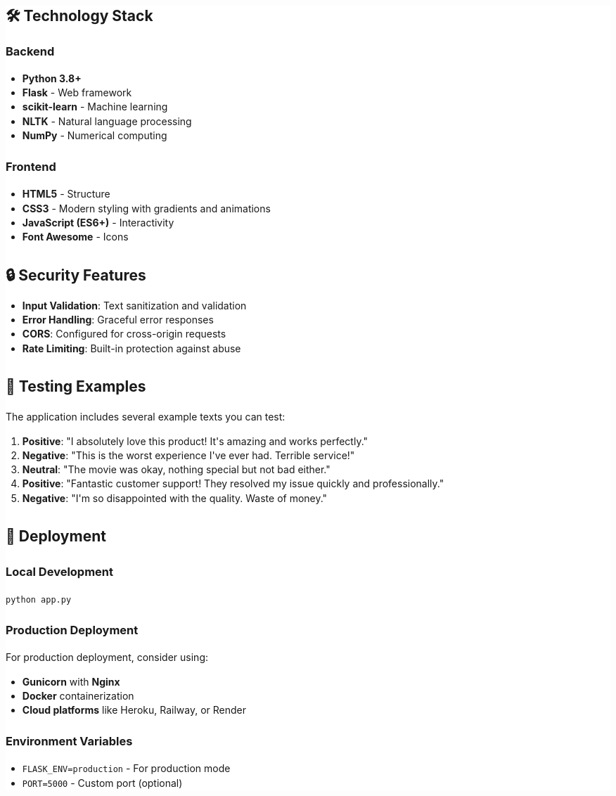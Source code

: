 ## 🛠️ Technology Stack

### Backend
- **Python 3.8+**
- **Flask** - Web framework
- **scikit-learn** - Machine learning
- **NLTK** - Natural language processing
- **NumPy** - Numerical computing

### Frontend
- **HTML5** - Structure
- **CSS3** - Modern styling with gradients and animations
- **JavaScript (ES6+)** - Interactivity
- **Font Awesome** - Icons

## 🔒 Security Features

- **Input Validation**: Text sanitization and validation
- **Error Handling**: Graceful error responses
- **CORS**: Configured for cross-origin requests
- **Rate Limiting**: Built-in protection against abuse

## 🧪 Testing Examples

The application includes several example texts you can test:

1. **Positive**: "I absolutely love this product! It's amazing and works perfectly."
2. **Negative**: "This is the worst experience I've ever had. Terrible service!"
3. **Neutral**: "The movie was okay, nothing special but not bad either."
4. **Positive**: "Fantastic customer support! They resolved my issue quickly and professionally."
5. **Negative**: "I'm so disappointed with the quality. Waste of money."

## 🚀 Deployment

### Local Development
```bash
python app.py
```

### Production Deployment
For production deployment, consider using:
- **Gunicorn** with **Nginx**
- **Docker** containerization
- **Cloud platforms** like Heroku, Railway, or Render

### Environment Variables
- `FLASK_ENV=production` - For production mode
- `PORT=5000` - Custom port (optional)
